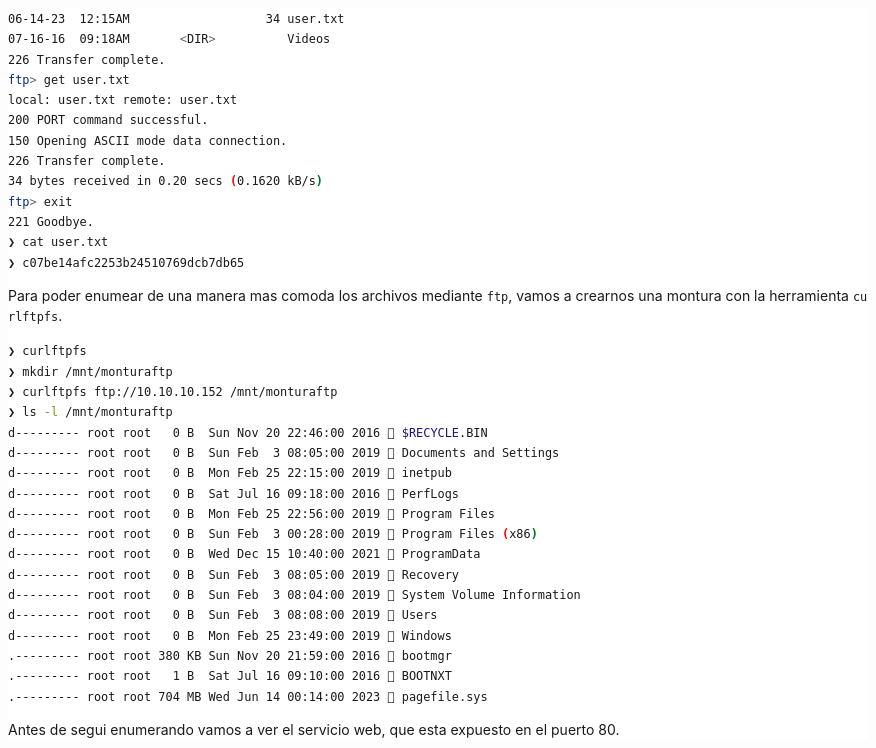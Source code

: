 ```bash
06-14-23  12:15AM                   34 user.txt
07-16-16  09:18AM       <DIR>          Videos
226 Transfer complete.
ftp> get user.txt
local: user.txt remote: user.txt
200 PORT command successful.
150 Opening ASCII mode data connection.
226 Transfer complete.
34 bytes received in 0.20 secs (0.1620 kB/s)
ftp> exit
221 Goodbye.
❯ cat user.txt
❯ c07be14afc2253b24510769dcb7db65
```

Para poder enumear de una manera mas comoda los archivos mediante `ftp`, vamos a crearnos una montura con la herramienta `curlftpfs`.

```bash
❯ curlftpfs
❯ mkdir /mnt/monturaftp
❯ curlftpfs ftp://10.10.10.152 /mnt/monturaftp
❯ ls -l /mnt/monturaftp
d--------- root root   0 B  Sun Nov 20 22:46:00 2016  $RECYCLE.BIN
d--------- root root   0 B  Sun Feb  3 08:05:00 2019  Documents and Settings
d--------- root root   0 B  Mon Feb 25 22:15:00 2019  inetpub
d--------- root root   0 B  Sat Jul 16 09:18:00 2016  PerfLogs
d--------- root root   0 B  Mon Feb 25 22:56:00 2019  Program Files
d--------- root root   0 B  Sun Feb  3 00:28:00 2019  Program Files (x86)
d--------- root root   0 B  Wed Dec 15 10:40:00 2021  ProgramData
d--------- root root   0 B  Sun Feb  3 08:05:00 2019  Recovery
d--------- root root   0 B  Sun Feb  3 08:04:00 2019  System Volume Information
d--------- root root   0 B  Sun Feb  3 08:08:00 2019  Users
d--------- root root   0 B  Mon Feb 25 23:49:00 2019  Windows
.--------- root root 380 KB Sun Nov 20 21:59:00 2016  bootmgr
.--------- root root   1 B  Sat Jul 16 09:10:00 2016  BOOTNXT
.--------- root root 704 MB Wed Jun 14 00:14:00 2023  pagefile.sys
```

Antes de segui enumerando vamos a ver el servicio web, que esta expuesto en el puerto 80.

